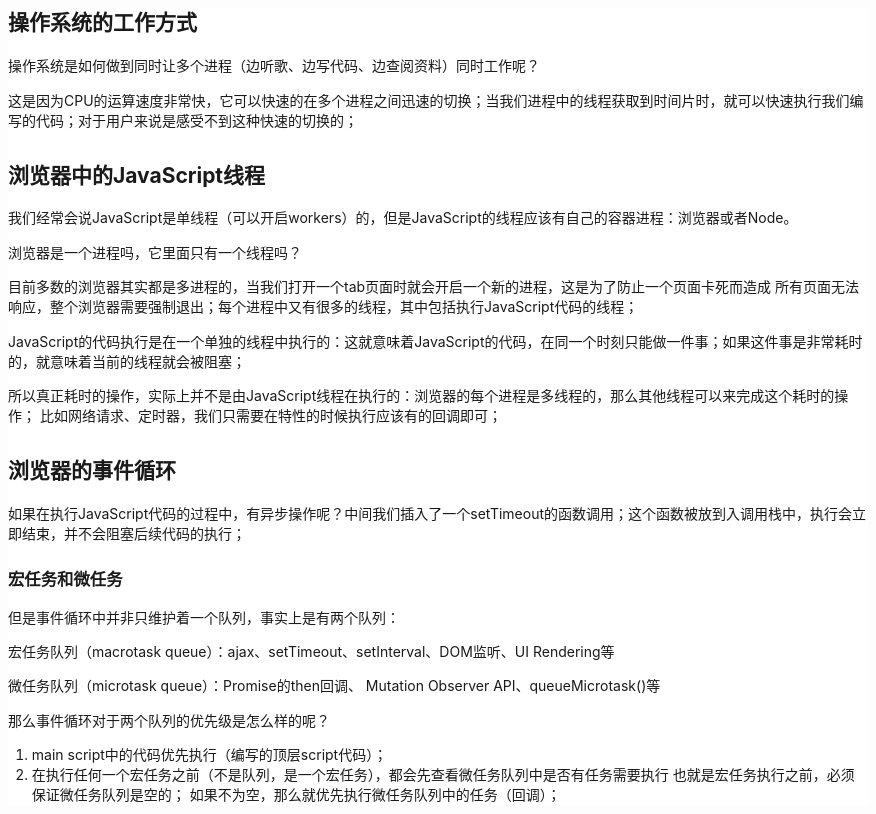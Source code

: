 ## 操作系统的工作方式

操作系统是如何做到同时让多个进程（边听歌、边写代码、边查阅资料）同时工作呢？ 

这是因为CPU的运算速度非常快，它可以快速的在多个进程之间迅速的切换；当我们进程中的线程获取到时间片时，就可以快速执行我们编写的代码；对于用户来说是感受不到这种快速的切换的；


## 浏览器中的JavaScript线程

我们经常会说JavaScript是单线程（可以开启workers）的，但是JavaScript的线程应该有自己的容器进程：浏览器或者Node。

浏览器是一个进程吗，它里面只有一个线程吗？

目前多数的浏览器其实都是多进程的，当我们打开一个tab页面时就会开启一个新的进程，这是为了防止一个页面卡死而造成 所有页面无法响应，整个浏览器需要强制退出；每个进程中又有很多的线程，其中包括执行JavaScript代码的线程；

JavaScript的代码执行是在一个单独的线程中执行的：这就意味着JavaScript的代码，在同一个时刻只能做一件事；如果这件事是非常耗时的，就意味着当前的线程就会被阻塞；

所以真正耗时的操作，实际上并不是由JavaScript线程在执行的：浏览器的每个进程是多线程的，那么其他线程可以来完成这个耗时的操作； 比如网络请求、定时器，我们只需要在特性的时候执行应该有的回调即可；

## 浏览器的事件循环

如果在执行JavaScript代码的过程中，有异步操作呢？中间我们插入了一个setTimeout的函数调用；这个函数被放到入调用栈中，执行会立即结束，并不会阻塞后续代码的执行；

### 宏任务和微任务

但是事件循环中并非只维护着一个队列，事实上是有两个队列：

宏任务队列（macrotask queue）：ajax、setTimeout、setInterval、DOM监听、UI Rendering等

微任务队列（microtask queue）：Promise的then回调、 Mutation Observer API、queueMicrotask()等

那么事件循环对于两个队列的优先级是怎么样的呢？
1. main script中的代码优先执行（编写的顶层script代码）；
2. 在执行任何一个宏任务之前（不是队列，是一个宏任务），都会先查看微任务队列中是否有任务需要执行
   也就是宏任务执行之前，必须保证微任务队列是空的；
   如果不为空，那么就优先执行微任务队列中的任务（回调）；


